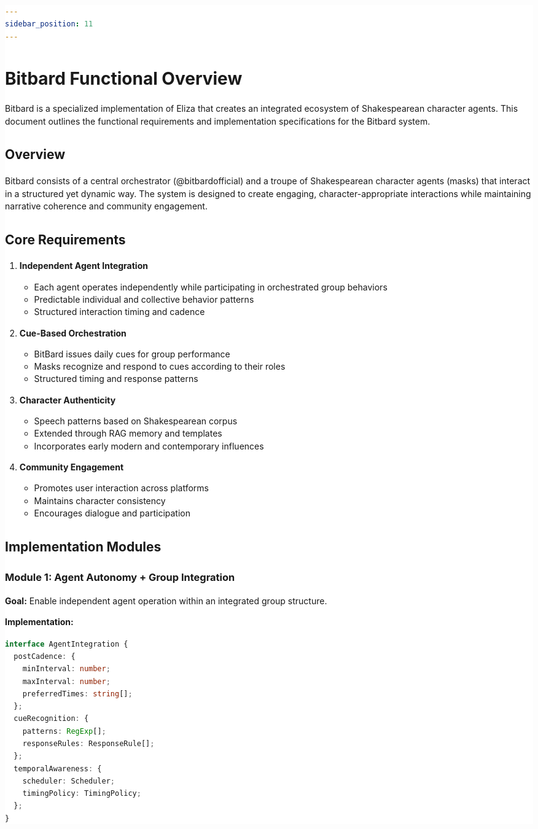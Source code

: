 ```yaml
---
sidebar_position: 11
---
```


# Bitbard Functional Overview

Bitbard is a specialized implementation of Eliza that creates an integrated ecosystem of Shakespearean character agents. This document outlines the functional requirements and implementation specifications for the Bitbard system.

## Overview

Bitbard consists of a central orchestrator (@bitbardofficial) and a troupe of Shakespearean character agents (masks) that interact in a structured yet dynamic way. The system is designed to create engaging, character-appropriate interactions while maintaining narrative coherence and community engagement.

## Core Requirements

1. **Independent Agent Integration**
   - Each agent operates independently while participating in orchestrated group behaviors
   - Predictable individual and collective behavior patterns
   - Structured interaction timing and cadence

2. **Cue-Based Orchestration**
   - BitBard issues daily cues for group performance
   - Masks recognize and respond to cues according to their roles
   - Structured timing and response patterns

3. **Character Authenticity**
   - Speech patterns based on Shakespearean corpus
   - Extended through RAG memory and templates
   - Incorporates early modern and contemporary influences

4. **Community Engagement**
   - Promotes user interaction across platforms
   - Maintains character consistency
   - Encourages dialogue and participation

## Implementation Modules

### Module 1: Agent Autonomy + Group Integration

**Goal:** Enable independent agent operation within an integrated group structure.

**Implementation:**
```typescript
interface AgentIntegration {
  postCadence: {
    minInterval: number;
    maxInterval: number;
    preferredTimes: string[];
  };
  cueRecognition: {
    patterns: RegExp[];
    responseRules: ResponseRule[];
  };
  temporalAwareness: {
    scheduler: Scheduler;
    timingPolicy: TimingPolicy;
  };
}
```